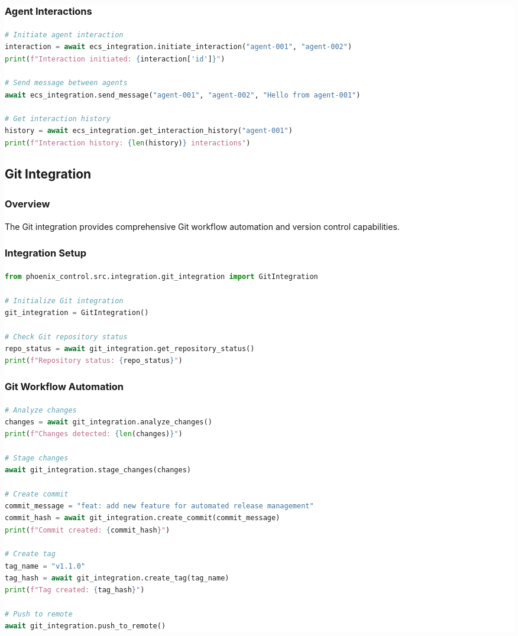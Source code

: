 ### Agent Interactions

```python
# Initiate agent interaction
interaction = await ecs_integration.initiate_interaction("agent-001", "agent-002")
print(f"Interaction initiated: {interaction['id']}")

# Send message between agents
await ecs_integration.send_message("agent-001", "agent-002", "Hello from agent-001")

# Get interaction history
history = await ecs_integration.get_interaction_history("agent-001")
print(f"Interaction history: {len(history)} interactions")
```

## Git Integration

### Overview

The Git integration provides comprehensive Git workflow automation and version control capabilities.

### Integration Setup

```python
from phoenix_control.src.integration.git_integration import GitIntegration

# Initialize Git integration
git_integration = GitIntegration()

# Check Git repository status
repo_status = await git_integration.get_repository_status()
print(f"Repository status: {repo_status}")
```

### Git Workflow Automation

```python
# Analyze changes
changes = await git_integration.analyze_changes()
print(f"Changes detected: {len(changes)}")

# Stage changes
await git_integration.stage_changes(changes)

# Create commit
commit_message = "feat: add new feature for automated release management"
commit_hash = await git_integration.create_commit(commit_message)
print(f"Commit created: {commit_hash}")

# Create tag
tag_name = "v1.1.0"
tag_hash = await git_integration.create_tag(tag_name)
print(f"Tag created: {tag_hash}")

# Push to remote
await git_integration.push_to_remote()
```
